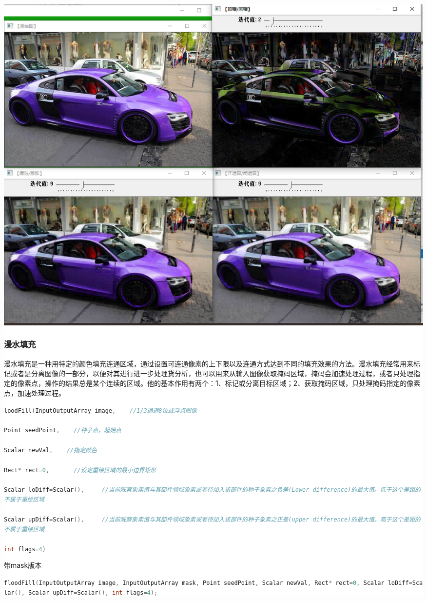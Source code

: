 ![](3.png)

### 漫水填充
漫水填充是一种用特定的颜色填充连通区域，通过设置可连通像素的上下限以及连通方式达到不同的填充效果的方法。漫水填充经常用来标记或者是分离图像的一部分，以便对其进行进一步处理货分析，也可以用来从输入图像获取掩码区域，掩码会加速处理过程，或者只处理指定的像素点，操作的结果总是某个连续的区域。他的基本作用有两个：1、标记或分离目标区域；2、获取掩码区域，只处理掩码指定的像素点，加速处理过程。

```C++
loodFill(InputOutputArray image,    //1/3通道8位或浮点图像

Point seedPoint,    //种子点，起始点

Scalar newVal,    //指定颜色

Rect* rect=0,       //设定重绘区域的最小边界矩形

Scalar loDiff=Scalar(),     //当前观察象素值与其部件领域象素或者待加入该部件的种子象素之负差(Lower difference)的最大值。低于这个差距的不属于重绘区域

Scalar upDiff=Scalar(),     //当前观察象素值与其部件领域象素或者待加入该部件的种子象素之正差(upper difference)的最大值。高于这个差距的不属于重绘区域

int flags=4)
```
带mask版本
```C++
floodFill(InputOutputArray image, InputOutputArray mask, Point seedPoint, Scalar newVal, Rect* rect=0, Scalar loDiff=Scalar(), Scalar upDiff=Scalar(), int flags=4);
```